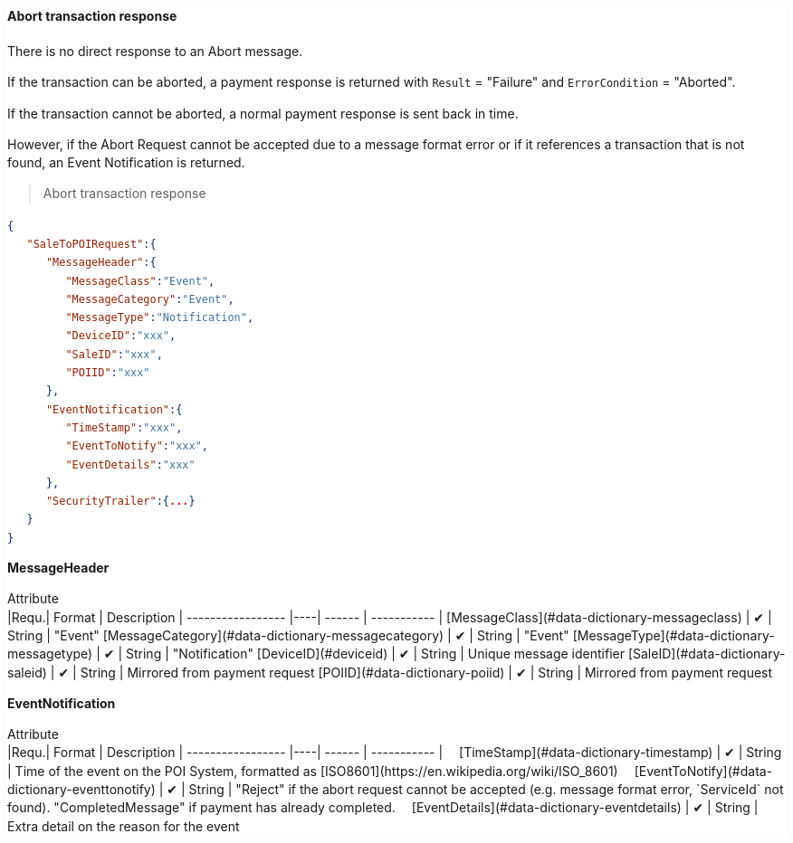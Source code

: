 
#### Abort transaction response

There is no direct response to an Abort message.

If the transaction can be aborted, a payment response is returned with `Result` = "Failure" and `ErrorCondition` = "Aborted".

If the transaction cannot be aborted, a normal payment response is sent back in time.

However, if the Abort Request cannot be accepted due to a message format error or if it references a transaction that is not found, an Event Notification is returned. 

> Abort transaction response

```json
{
   "SaleToPOIRequest":{
      "MessageHeader":{
         "MessageClass":"Event",
         "MessageCategory":"Event",
         "MessageType":"Notification",
         "DeviceID":"xxx",
         "SaleID":"xxx",
         "POIID":"xxx"
      },
      "EventNotification":{
         "TimeStamp":"xxx",
         "EventToNotify":"xxx",
         "EventDetails":"xxx"
      },
      "SecurityTrailer":{...}
   }
}
```

**MessageHeader**

<div style="width:180px">Attribute</div>  |Requ.| Format | Description |
-----------------                         |----| ------ | ----------- |
[MessageClass](#data-dictionary-messageclass)             | ✔ | String | "Event"
[MessageCategory](#data-dictionary-messagecategory)       | ✔ | String | "Event"
[MessageType](#data-dictionary-messagetype)               | ✔ | String | "Notification"
[DeviceID](#deviceid)                     | ✔ | String | Unique message identifier
[SaleID](#data-dictionary-saleid)                         | ✔ | String | Mirrored from payment request
[POIID](#data-dictionary-poiid)                           | ✔ | String | Mirrored from payment request

**EventNotification**

<div style="width:180px">Attribute</div>      |Requ.| Format  | Description |
-----------------                             |----| ------ | ----------- |
 [TimeStamp](#data-dictionary-timestamp)                      | ✔ | String | Time of the event on the POI System, formatted as [ISO8601](https://en.wikipedia.org/wiki/ISO_8601)
 [EventToNotify](#data-dictionary-eventtonotify)              | ✔ | String | "Reject" if the abort request cannot be accepted (e.g. message format error, `ServiceId` not found). "CompletedMessage" if payment has already completed.
 [EventDetails](#data-dictionary-eventdetails)                | ✔ | String | Extra detail on the reason for the event
